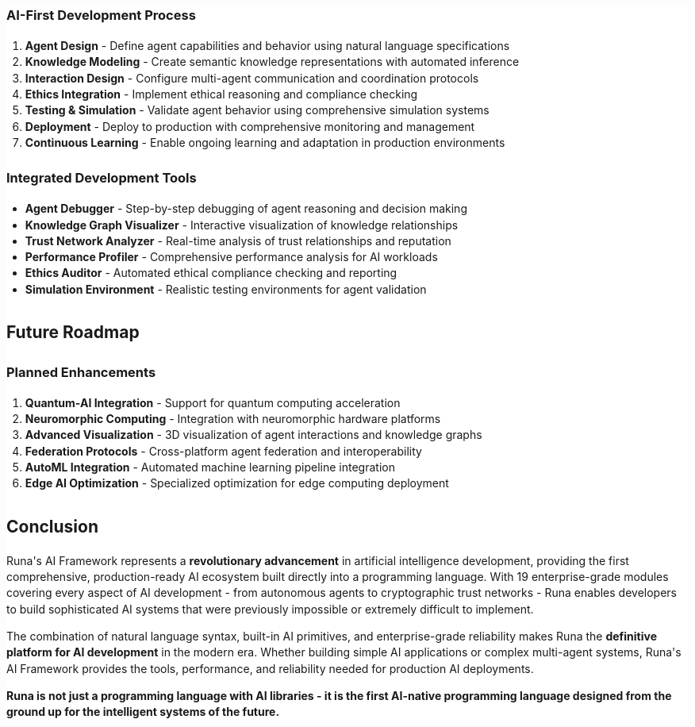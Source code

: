 ### AI-First Development Process

1. **Agent Design** - Define agent capabilities and behavior using natural language specifications
2. **Knowledge Modeling** - Create semantic knowledge representations with automated inference
3. **Interaction Design** - Configure multi-agent communication and coordination protocols
4. **Ethics Integration** - Implement ethical reasoning and compliance checking
5. **Testing & Simulation** - Validate agent behavior using comprehensive simulation systems
6. **Deployment** - Deploy to production with comprehensive monitoring and management
7. **Continuous Learning** - Enable ongoing learning and adaptation in production environments

### Integrated Development Tools

- **Agent Debugger** - Step-by-step debugging of agent reasoning and decision making
- **Knowledge Graph Visualizer** - Interactive visualization of knowledge relationships
- **Trust Network Analyzer** - Real-time analysis of trust relationships and reputation
- **Performance Profiler** - Comprehensive performance analysis for AI workloads
- **Ethics Auditor** - Automated ethical compliance checking and reporting
- **Simulation Environment** - Realistic testing environments for agent validation

## Future Roadmap

### Planned Enhancements

1. **Quantum-AI Integration** - Support for quantum computing acceleration
2. **Neuromorphic Computing** - Integration with neuromorphic hardware platforms
3. **Advanced Visualization** - 3D visualization of agent interactions and knowledge graphs
4. **Federation Protocols** - Cross-platform agent federation and interoperability
5. **AutoML Integration** - Automated machine learning pipeline integration
6. **Edge AI Optimization** - Specialized optimization for edge computing deployment

## Conclusion

Runa's AI Framework represents a **revolutionary advancement** in artificial intelligence development, providing the first comprehensive, production-ready AI ecosystem built directly into a programming language. With 19 enterprise-grade modules covering every aspect of AI development - from autonomous agents to cryptographic trust networks - Runa enables developers to build sophisticated AI systems that were previously impossible or extremely difficult to implement.

The combination of natural language syntax, built-in AI primitives, and enterprise-grade reliability makes Runa the **definitive platform for AI development** in the modern era. Whether building simple AI applications or complex multi-agent systems, Runa's AI Framework provides the tools, performance, and reliability needed for production AI deployments.

**Runa is not just a programming language with AI libraries - it is the first AI-native programming language designed from the ground up for the intelligent systems of the future.**